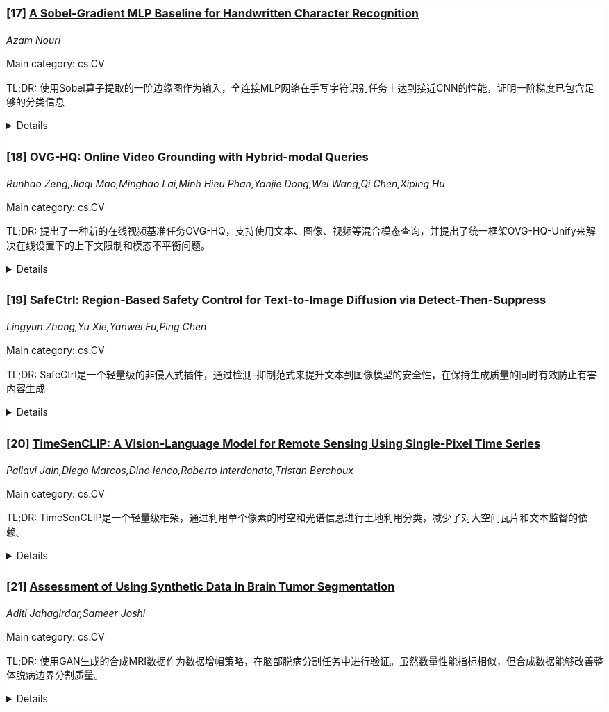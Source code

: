 
### [17] [A Sobel-Gradient MLP Baseline for Handwritten Character Recognition](https://arxiv.org/abs/2508.11902)
*Azam Nouri*

Main category: cs.CV

TL;DR: 使用Sobel算子提取的一阶边缘图作为输入，全连接MLP网络在手写字符识别任务上达到接近CNN的性能，证明一阶梯度已包含足够的分类信息


<details><summary>Details</summary></details>


### [18] [OVG-HQ: Online Video Grounding with Hybrid-modal Queries](https://arxiv.org/abs/2508.11903)
*Runhao Zeng,Jiaqi Mao,Minghao Lai,Minh Hieu Phan,Yanjie Dong,Wei Wang,Qi Chen,Xiping Hu*

Main category: cs.CV

TL;DR: 提出了一种新的在线视频基准任务OVG-HQ，支持使用文本、图像、视频等混合模态查询，并提出了统一框架OVG-HQ-Unify来解决在线设置下的上下文限制和模态不平衡问题。


<details><summary>Details</summary></details>


### [19] [SafeCtrl: Region-Based Safety Control for Text-to-Image Diffusion via Detect-Then-Suppress](https://arxiv.org/abs/2508.11904)
*Lingyun Zhang,Yu Xie,Yanwei Fu,Ping Chen*

Main category: cs.CV

TL;DR: SafeCtrl是一个轻量级的非侵入式插件，通过检测-抑制范式来提升文本到图像模型的安全性，在保持生成质量的同时有效防止有害内容生成


<details><summary>Details</summary></details>


### [20] [TimeSenCLIP: A Vision-Language Model for Remote Sensing Using Single-Pixel Time Series](https://arxiv.org/abs/2508.11919)
*Pallavi Jain,Diego Marcos,Dino Ienco,Roberto Interdonato,Tristan Berchoux*

Main category: cs.CV

TL;DR: TimeSenCLIP是一个轻量级框架，通过利用单个像素的时空和光谱信息进行土地利用分类，减少了对大空间瓦片和文本监督的依赖。


<details><summary>Details</summary></details>


### [21] [Assessment of Using Synthetic Data in Brain Tumor Segmentation](https://arxiv.org/abs/2508.11922)
*Aditi Jahagirdar,Sameer Joshi*

Main category: cs.CV

TL;DR: 使用GAN生成的合成MRI数据作为数据增帽策略，在脑部脱病分割任务中进行验证。虽然数量性能指标相似，但合成数据能够改善整体脱病边界分割质量。


<details><summary>Details</summary></details>
